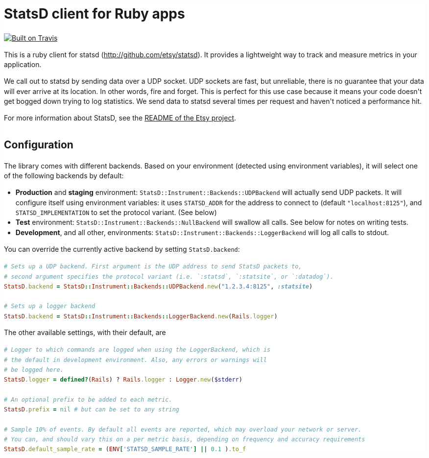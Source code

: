 # StatsD client for Ruby apps

[![Built on Travis](https://secure.travis-ci.org/Shopify/statsd-instrument.png?branch=master)](https://secure.travis-ci.org/Shopify/statsd-instrument)

This is a ruby client for statsd (http://github.com/etsy/statsd). It provides a lightweight way to track and measure metrics in your application.

We call out to statsd by sending data over a UDP socket. UDP sockets are fast, but unreliable, there is no guarantee that your data will ever arrive at its location. In other words, fire and forget. This is perfect for this use case because it means your code doesn't get bogged down trying to log statistics. We send data to statsd several times per request and haven't noticed a performance hit.

For more information about StatsD, see the [README of the Etsy project](http://github.com/etsy/statsd).

## Configuration

The library comes with different backends. Based on your environment (detected using environment
variables), it will select one of the following backends by default:

- **Production** and **staging** environment: `StatsD::Instrument::Backends::UDPBackend` will actually send UDP packets.
  It will configure itself using environment variables: it uses `STATSD_ADDR` for the address to connect
  to (default `"localhost:8125"`), and `STATSD_IMPLEMENTATION` to set the protocol variant. (See below)
- **Test** environment: `StatsD::Instrument::Backends::NullBackend` will swallow all calls. See below for
  notes on writing tests.
- **Development**, and all other, environments: `StatsD::Instrument::Backends::LoggerBackend` will log all
  calls to stdout.

You can override the currently active backend by setting `StatsD.backend`:

``` ruby
# Sets up a UDP backend. First argument is the UDP address to send StatsD packets to,
# second argument specifies the protocol variant (i.e. `:statsd`, `:statsite`, or `:datadog`).
StatsD.backend = StatsD::Instrument::Backends::UDPBackend.new("1.2.3.4:8125", :statsite)

# Sets up a logger backend
StatsD.backend = StatsD::Instrument::Backends::LoggerBackend.new(Rails.logger)
```

The other available settings, with their default, are

``` ruby
# Logger to which commands are logged when using the LoggerBackend, which is
# the default in development environment. Also, any errors or warnings will
# be logged here.
StatsD.logger = defined?(Rails) ? Rails.logger : Logger.new($stderr)

# An optional prefix to be added to each metric.
StatsD.prefix = nil # but can be set to any string

# Sample 10% of events. By default all events are reported, which may overload your network or server.
# You can, and should vary this on a per metric basis, depending on frequency and accuracy requirements
StatsD.default_sample_rate = (ENV['STATSD_SAMPLE_RATE'] || 0.1 ).to_f
```
